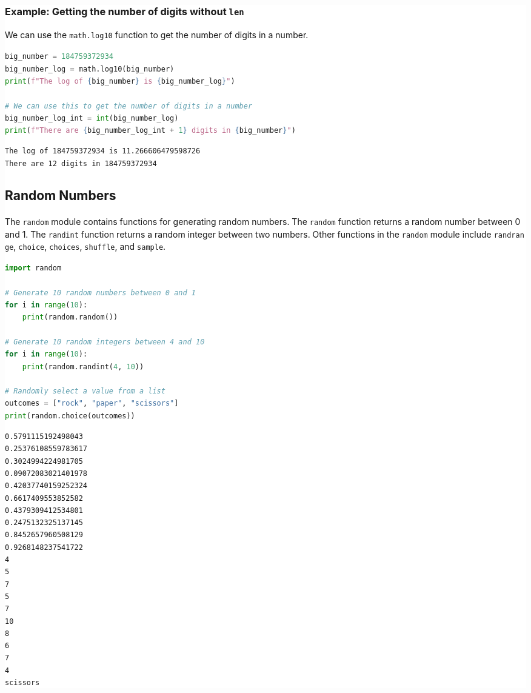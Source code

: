 
### Example: Getting the number of digits without `len`

We can use the `math.log10` function to get the number of digits in a number.


```python
big_number = 184759372934
big_number_log = math.log10(big_number)
print(f"The log of {big_number} is {big_number_log}")

# We can use this to get the number of digits in a number
big_number_log_int = int(big_number_log)
print(f"There are {big_number_log_int + 1} digits in {big_number}")


```

    The log of 184759372934 is 11.266606479598726
    There are 12 digits in 184759372934


## Random Numbers

The `random` module contains functions for generating random numbers. The `random` function returns a random number between 0 and 1. The `randint` function returns a random integer between two numbers. Other functions in the `random` module include `randrange`, `choice`, `choices`, `shuffle`, and `sample`.


```python
import random

# Generate 10 random numbers between 0 and 1
for i in range(10):
    print(random.random())

# Generate 10 random integers between 4 and 10
for i in range(10):
    print(random.randint(4, 10))

# Randomly select a value from a list
outcomes = ["rock", "paper", "scissors"]
print(random.choice(outcomes))
```

    0.5791115192498043
    0.25376108559783617
    0.3024994224981705
    0.09072083021401978
    0.42037740159252324
    0.6617409553852582
    0.4379309412534801
    0.2475132325137145
    0.8452657960508129
    0.9268148237541722
    4
    5
    7
    5
    7
    10
    8
    6
    7
    4
    scissors
